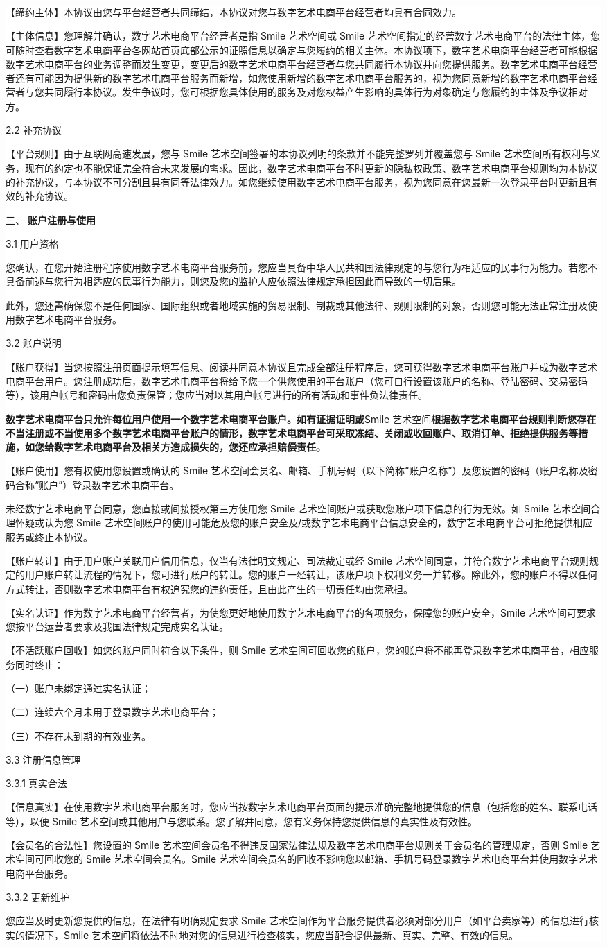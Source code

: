 【缔约主体】本协议由您与平台经营者共同缔结，本协议对您与数字艺术电商平台经营者均具有合同效力。

【主体信息】您理解并确认，数字艺术电商平台经营者是指 Smile 艺术空间或 Smile 艺术空间指定的经营数字艺术电商平台的法律主体，您可随时查看数字艺术电商平台各网站首页底部公示的证照信息以确定与您履约的相关主体。本协议项下，数字艺术电商平台经营者可能根据数字艺术电商平台的业务调整而发生变更，变更后的数字艺术电商平台经营者与您共同履行本协议并向您提供服务。数字艺术电商平台经营者还有可能因为提供新的数字艺术电商平台服务而新增，如您使用新增的数字艺术电商平台服务的，视为您同意新增的数字艺术电商平台经营者与您共同履行本协议。发生争议时，您可根据您具体使用的服务及对您权益产生影响的具体行为对象确定与您履约的主体及争议相对方。

2.2 补充协议

【平台规则】由于互联网高速发展，您与 Smile 艺术空间签署的本协议列明的条款并不能完整罗列并覆盖您与 Smile 艺术空间所有权利与义务，现有的约定也不能保证完全符合未来发展的需求。因此，数字艺术电商平台不时更新的隐私权政策、数字艺术电商平台规则均为本协议的补充协议，与本协议不可分割且具有同等法律效力。如您继续使用数字艺术电商平台服务，视为您同意在您最新一次登录平台时更新且有效的补充协议。

三、 **账户注册与使用**

3.1 用户资格

您确认，在您开始注册程序使用数字艺术电商平台服务前，您应当具备中华人民共和国法律规定的与您行为相适应的民事行为能力。若您不具备前述与您行为相适应的民事行为能力，则您及您的监护人应依照法律规定承担因此而导致的一切后果。

此外，您还需确保您不是任何国家、国际组织或者地域实施的贸易限制、制裁或其他法律、规则限制的对象，否则您可能无法正常注册及使用数字艺术电商平台服务。

3.2 账户说明

【账户获得】当您按照注册页面提示填写信息、阅读并同意本协议且完成全部注册程序后，您可获得数字艺术电商平台账户并成为数字艺术电商平台用户。您注册成功后，数字艺术电商平台将给予您一个供您使用的平台账户（您可自行设置该账户的名称、登陆密码、交易密码等），该用户帐号和密码由您负责保管；您应当对以其用户帐号进行的所有活动和事件负法律责任。

**数字艺术电商平台只允许每位用户使用一个数字艺术电商平台账户。如有证据证明或**Smile 艺术空间**根据数字艺术电商平台规则判断您存在不当注册或不当使用多个数字艺术电商平台账户的情形，数字艺术电商平台可采取冻结、关闭或收回账户、取消订单、拒绝提供服务等措施，如您给数字艺术电商平台及相关方造成损失的，您还应承担赔偿责任。**

【账户使用】您有权使用您设置或确认的 Smile 艺术空间会员名、邮箱、手机号码（以下简称“账户名称”）及您设置的密码（账户名称及密码合称“账户”）登录数字艺术电商平台。

未经数字艺术电商平台同意，您直接或间接授权第三方使用您 Smile 艺术空间账户或获取您账户项下信息的行为无效。如 Smile 艺术空间合理怀疑或认为您 Smile 艺术空间账户的使用可能危及您的账户安全及/或数字艺术电商平台信息安全的，数字艺术电商平台可拒绝提供相应服务或终止本协议。

【账户转让】由于用户账户关联用户信用信息，仅当有法律明文规定、司法裁定或经 Smile 艺术空间同意，并符合数字艺术电商平台规则规定的用户账户转让流程的情况下，您可进行账户的转让。您的账户一经转让，该账户项下权利义务一并转移。除此外，您的账户不得以任何方式转让，否则数字艺术电商平台有权追究您的违约责任，且由此产生的一切责任均由您承担。

【实名认证】作为数字艺术电商平台经营者，为使您更好地使用数字艺术电商平台的各项服务，保障您的账户安全，Smile 艺术空间可要求您按平台运营者要求及我国法律规定完成实名认证。

【不活跃账户回收】如您的账户同时符合以下条件，则 Smile 艺术空间可回收您的账户，您的账户将不能再登录数字艺术电商平台，相应服务同时终止：

（一）账户未绑定通过实名认证；

（二）连续六个月未用于登录数字艺术电商平台；

（三）不存在未到期的有效业务。

3.3 注册信息管理

3.3.1 真实合法

【信息真实】在使用数字艺术电商平台服务时，您应当按数字艺术电商平台页面的提示准确完整地提供您的信息（包括您的姓名、联系电话等），以便 Smile 艺术空间或其他用户与您联系。您了解并同意，您有义务保持您提供信息的真实性及有效性。

【会员名的合法性】您设置的 Smile 艺术空间会员名不得违反国家法律法规及数字艺术电商平台规则关于会员名的管理规定，否则 Smile 艺术空间可回收您的 Smile 艺术空间会员名。Smile 艺术空间会员名的回收不影响您以邮箱、手机号码登录数字艺术电商平台并使用数字艺术电商平台服务。

3.3.2 更新维护

您应当及时更新您提供的信息，在法律有明确规定要求 Smile 艺术空间作为平台服务提供者必须对部分用户（如平台卖家等）的信息进行核实的情况下，Smile 艺术空间将依法不时地对您的信息进行检查核实，您应当配合提供最新、真实、完整、有效的信息。
